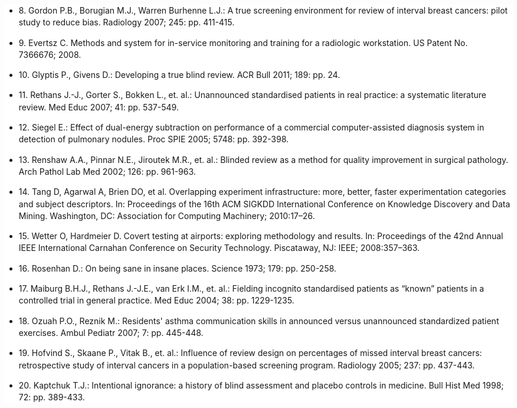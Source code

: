 
- 8\. Gordon P.B., Borugian M.J., Warren Burhenne L.J.: A true screening environment for review of interval breast cancers: pilot study to reduce bias. Radiology 2007; 245: pp. 411-415.


- 9\.  Evertsz C. Methods and system for in-service monitoring and training for a radiologic workstation. US Patent No. 7366676; 2008.


- 10\. Glyptis P., Givens D.: Developing a true blind review. ACR Bull 2011; 189: pp. 24.


- 11\. Rethans J.-J., Gorter S., Bokken L., et. al.: Unannounced standardised patients in real practice: a systematic literature review. Med Educ 2007; 41: pp. 537-549.


- 12\. Siegel E.: Effect of dual-energy subtraction on performance of a commercial computer-assisted diagnosis system in detection of pulmonary nodules. Proc SPIE 2005; 5748: pp. 392-398.


- 13\. Renshaw A.A., Pinnar N.E., Jiroutek M.R., et. al.: Blinded review as a method for quality improvement in surgical pathology. Arch Pathol Lab Med 2002; 126: pp. 961-963.


- 14\.  Tang D, Agarwal A, Brien DO, et al. Overlapping experiment infrastructure: more, better, faster experimentation categories and subject descriptors. In: Proceedings of the 16th ACM SIGKDD International Conference on Knowledge Discovery and Data Mining. Washington, DC: Association for Computing Machinery; 2010:17–26.


- 15\.  Wetter O, Hardmeier D. Covert testing at airports: exploring methodology and results. In: Proceedings of the 42nd Annual IEEE International Carnahan Conference on Security Technology. Piscataway, NJ: IEEE; 2008:357–363.


- 16\. Rosenhan D.: On being sane in insane places. Science 1973; 179: pp. 250-258.


- 17\. Maiburg B.H.J., Rethans J.-J.E., van Erk I.M., et. al.: Fielding incognito standardised patients as “known” patients in a controlled trial in general practice. Med Educ 2004; 38: pp. 1229-1235.


- 18\. Ozuah P.O., Reznik M.: Residents' asthma communication skills in announced versus unannounced standardized patient exercises. Ambul Pediatr 2007; 7: pp. 445-448.


- 19\. Hofvind S., Skaane P., Vitak B., et. al.: Influence of review design on percentages of missed interval breast cancers: retrospective study of interval cancers in a population-based screening program. Radiology 2005; 237: pp. 437-443.


- 20\. Kaptchuk T.J.: Intentional ignorance: a history of blind assessment and placebo controls in medicine. Bull Hist Med 1998; 72: pp. 389-433.